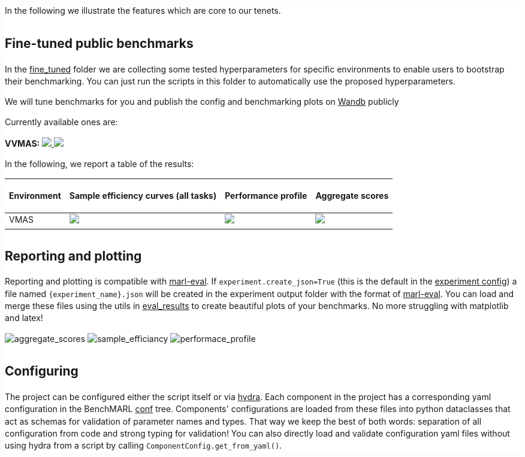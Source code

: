 In the following we illustrate the features which are core to our tenets.

## Fine-tuned public benchmarks

In the [fine_tuned](https://github.com/facebookresearch/BenchMARL/blob/main/fine_tuned) folder 
we are collecting some tested hyperparameters for
specific environments to enable users to bootstrap their benchmarking.
You can just run the scripts in this folder to automatically use the proposed hyperparameters.

We will tune benchmarks for you and publish the config and benchmarking plots on
[Wandb](https://wandb.ai/matteobettini/benchmarl-public/reportlist) publicly

Currently available ones are:

<div class="row">
<b>VVMAS:</b>
<a href="https://github.com/facebookresearch/BenchMARL/blob/main/fine_tuned/vmas/conf/config.yaml">
<img src=https://img.shields.io/badge/Conf-purple.svg />
</a>
<a href="https://api.wandb.ai/links/matteobettini/r5744vas">
<img src=https://img.shields.io/badge/Benchmarks-Wandb-yellow />
</a></div>

In the following, we report a table of the results:

| **<p align="center">Environment</p>** | **<p align="center">Sample efficiency curves (all tasks)</p>**                                                                                                                        | **<p align="center">Performance profile</p>**                                                                                                                               | **<p align="center">Aggregate scores</p>**                                                                                                                        |
|---------------------------------------|---------------------------------------------------------------------------------------------------------------------------------------------------------------------------------------|-----------------------------------------------------------------------------------------------------------------------------------------------------------------------------|-------------------------------------------------------------------------------------------------------------------------------------------------------------------|
| VMAS                                  | <img src="https://raw.githubusercontent.com/matteobettini/benchmarl_sphinx_theme/master/benchmarl_sphinx_theme/static/img/benchmarks/vmas/environemnt_sample_efficiency_curves.png"/> | <img src="https://raw.githubusercontent.com/matteobettini/benchmarl_sphinx_theme/master/benchmarl_sphinx_theme/static/img/benchmarks/vmas/performance_profile_figure.png"/> | <img src="https://raw.githubusercontent.com/matteobettini/benchmarl_sphinx_theme/master/benchmarl_sphinx_theme/static/img/benchmarks/vmas/aggregate_scores.png"/> |


## Reporting and plotting

Reporting and plotting is compatible with [marl-eval](https://github.com/instadeepai/marl-eval). 
If `experiment.create_json=True` (this is the default in the [experiment config](https://github.com/facebookresearch/BenchMARL/tree/main/benchmarl/conf/experiment/base_experiment.yaml))
a file named `{experiment_name}.json` will be created in the experiment output folder with the format of [marl-eval](https://github.com/instadeepai/marl-eval).
You can load and merge these files using the utils in [eval_results](https://github.com/facebookresearch/BenchMARL/tree/main/benchmarl/eval_results.py) to create beautiful plots of 
your benchmarks.  No more struggling with matplotlib and latex!

![aggregate_scores](https://raw.githubusercontent.com/matteobettini/benchmarl_sphinx_theme/master/benchmarl_sphinx_theme/static/img/benchmarks/vmas/aggregate_scores.png)
![sample_efficiancy](https://raw.githubusercontent.com/matteobettini/benchmarl_sphinx_theme/master/benchmarl_sphinx_theme/static/img/benchmarks/vmas/environemnt_sample_efficiency_curves.png)
![performace_profile](https://raw.githubusercontent.com/matteobettini/benchmarl_sphinx_theme/master/benchmarl_sphinx_theme/static/img/benchmarks/vmas/performance_profile_figure.png)

## Configuring
The project can be configured either the script itself or via [hydra](https://hydra.cc/docs/intro/). 
Each component in the project has a corresponding yaml configuration in the BenchMARL 
[conf](https://github.com/facebookresearch/BenchMARL/tree/main/benchmarl/conf) tree. 
Components' configurations are loaded from these files into python dataclasses that act as schemas for 
validation of parameter names and types. That way we keep the best of both words: separation of all 
configuration from code and strong typing for validation! You can also directly load and validate 
configuration yaml files without using hydra from a script by calling `ComponentConfig.get_from_yaml()`.
